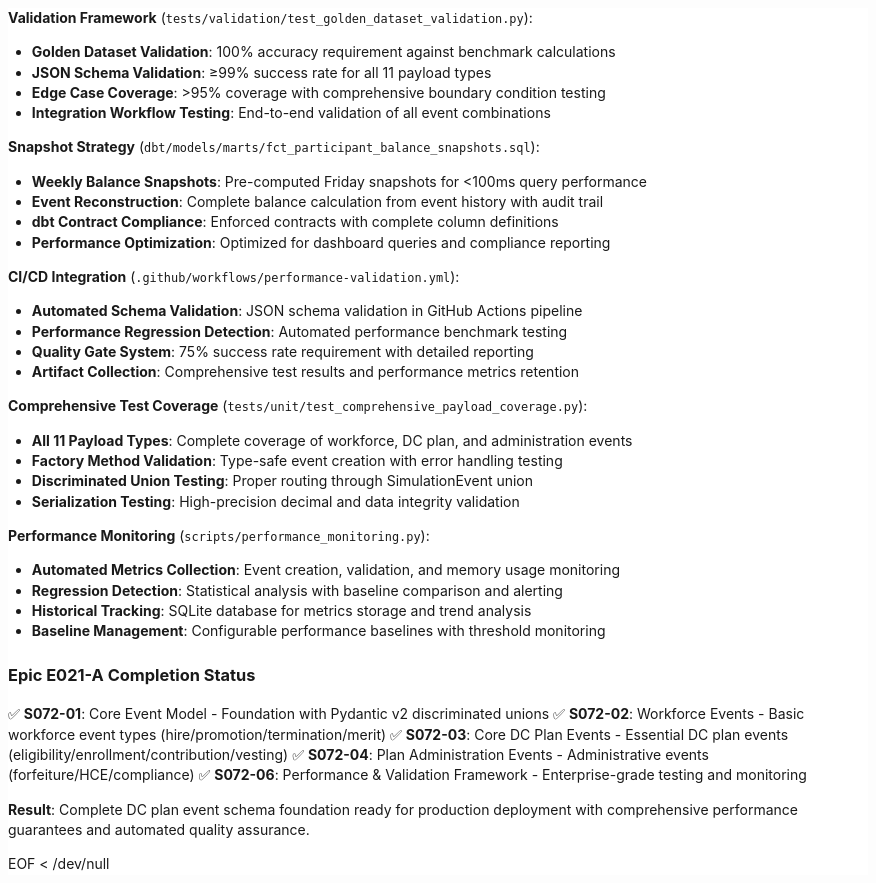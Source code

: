 **Validation Framework** (`tests/validation/test_golden_dataset_validation.py`):
- **Golden Dataset Validation**: 100% accuracy requirement against benchmark calculations
- **JSON Schema Validation**: ≥99% success rate for all 11 payload types
- **Edge Case Coverage**: >95% coverage with comprehensive boundary condition testing
- **Integration Workflow Testing**: End-to-end validation of all event combinations

**Snapshot Strategy** (`dbt/models/marts/fct_participant_balance_snapshots.sql`):
- **Weekly Balance Snapshots**: Pre-computed Friday snapshots for <100ms query performance
- **Event Reconstruction**: Complete balance calculation from event history with audit trail
- **dbt Contract Compliance**: Enforced contracts with complete column definitions
- **Performance Optimization**: Optimized for dashboard queries and compliance reporting

**CI/CD Integration** (`.github/workflows/performance-validation.yml`):
- **Automated Schema Validation**: JSON schema validation in GitHub Actions pipeline
- **Performance Regression Detection**: Automated performance benchmark testing
- **Quality Gate System**: 75% success rate requirement with detailed reporting
- **Artifact Collection**: Comprehensive test results and performance metrics retention

**Comprehensive Test Coverage** (`tests/unit/test_comprehensive_payload_coverage.py`):
- **All 11 Payload Types**: Complete coverage of workforce, DC plan, and administration events
- **Factory Method Validation**: Type-safe event creation with error handling testing
- **Discriminated Union Testing**: Proper routing through SimulationEvent union
- **Serialization Testing**: High-precision decimal and data integrity validation

**Performance Monitoring** (`scripts/performance_monitoring.py`):
- **Automated Metrics Collection**: Event creation, validation, and memory usage monitoring
- **Regression Detection**: Statistical analysis with baseline comparison and alerting
- **Historical Tracking**: SQLite database for metrics storage and trend analysis
- **Baseline Management**: Configurable performance baselines with threshold monitoring

### **Epic E021-A Completion Status**

✅ **S072-01**: Core Event Model - Foundation with Pydantic v2 discriminated unions
✅ **S072-02**: Workforce Events - Basic workforce event types (hire/promotion/termination/merit)
✅ **S072-03**: Core DC Plan Events - Essential DC plan events (eligibility/enrollment/contribution/vesting)
✅ **S072-04**: Plan Administration Events - Administrative events (forfeiture/HCE/compliance)
✅ **S072-06**: Performance & Validation Framework - Enterprise-grade testing and monitoring

**Result**: Complete DC plan event schema foundation ready for production deployment with comprehensive performance guarantees and automated quality assurance.

EOF < /dev/null

